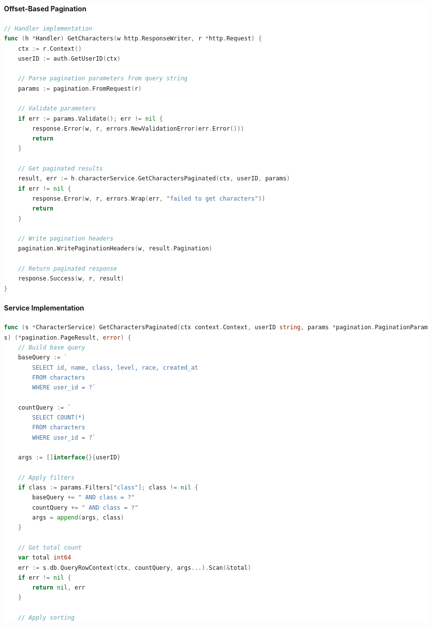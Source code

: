 #### Offset-Based Pagination

```go
// Handler implementation
func (h *Handler) GetCharacters(w http.ResponseWriter, r *http.Request) {
    ctx := r.Context()
    userID := auth.GetUserID(ctx)

    // Parse pagination parameters from query string
    params := pagination.FromRequest(r)
    
    // Validate parameters
    if err := params.Validate(); err != nil {
        response.Error(w, r, errors.NewValidationError(err.Error()))
        return
    }

    // Get paginated results
    result, err := h.characterService.GetCharactersPaginated(ctx, userID, params)
    if err != nil {
        response.Error(w, r, errors.Wrap(err, "failed to get characters"))
        return
    }

    // Write pagination headers
    pagination.WritePaginationHeaders(w, result.Pagination)

    // Return paginated response
    response.Success(w, r, result)
}
```

#### Service Implementation

```go
func (s *CharacterService) GetCharactersPaginated(ctx context.Context, userID string, params *pagination.PaginationParams) (*pagination.PageResult, error) {
    // Build base query
    baseQuery := `
        SELECT id, name, class, level, race, created_at
        FROM characters
        WHERE user_id = ?`
    
    countQuery := `
        SELECT COUNT(*)
        FROM characters
        WHERE user_id = ?`

    args := []interface{}{userID}

    // Apply filters
    if class := params.Filters["class"]; class != nil {
        baseQuery += " AND class = ?"
        countQuery += " AND class = ?"
        args = append(args, class)
    }

    // Get total count
    var total int64
    err := s.db.QueryRowContext(ctx, countQuery, args...).Scan(&total)
    if err != nil {
        return nil, err
    }

    // Apply sorting
```